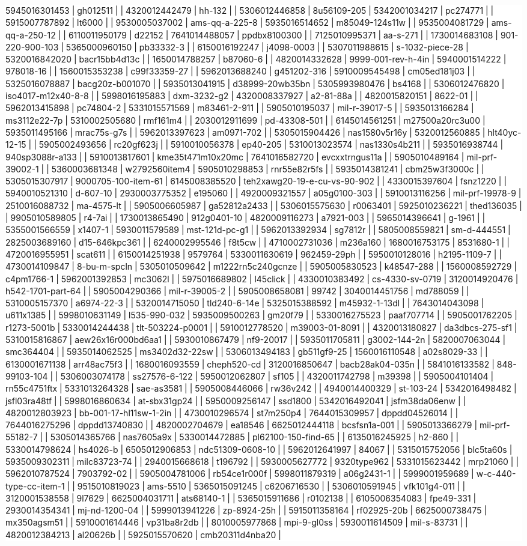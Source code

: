 5945016301453 | gh012511 |  | 4320012442479 | hh-132 |  | 5306012446858 | 8u56109-205 | 
5342001034217 | pc274771 |  | 5915007787892 | lt6000 |  | 9530005037002 | ams-qq-a-225-8 | 
5935016514652 | m85049-124s11w |  | 9535004081729 | ams-qq-a-250-12 |  | 6110011950179 | d22152 | 
7641014488057 | ppdbx8100300 |  | 7125010995371 | aa-s-271 |  | 1730014683108 | 901-220-900-103 | 
5365000960150 | pb33332-3 |  | 6150016192247 | j4098-0003 |  | 5307011988615 | s-1032-piece-28 | 
5320016842020 | bacr15bb4d13c |  | 1650014788257 | b87060-6 |  | 4820014332628 | 9999-001-rev-h-4in | 
5940001514222 | 978018-16 |  | 1560015353238 | c99f33359-27 |  | 5962013688240 | g451202-316 | 
5910009545498 | cm05ed181j03 |  | 5325016078887 | bacg20z-b001070 |  | 5935013041915 | d38999-20wb35bn | 
5305993980476 | bs4168 |  | 5306012476820 | iso4017-m12x40-8-8 |  | 5998016195883 | dxm-3232-g2 | 
4320008337927 | a2-81-88a |  | 4820015820151 | 8622-01 |  | 5962013415898 | pc74804-2 | 
5331015571569 | m83461-2-911 |  | 5905010195037 | mil-r-39017-5 |  | 5935013166284 | ms3112e22-7p | 
5310002505680 | rmf161m4 |  | 2030012911699 | pd-43308-501 |  | 6145014561251 | m27500a20rc3u00 | 
5935011495166 | mrac75s-g7s |  | 5962013397623 | am0971-702 |  | 5305015904426 | nas1580v5r16y | 
5320012560885 | hlt40yc-12-15 |  | 5905002493656 | rc20gf623j |  | 5910010056378 | ep40-205 | 
5310013023574 | nas1330s4b211 |  | 5935016938744 | 940sp3088r-a133 |  | 5910013817601 | kme35t471m10x20mc | 
7641016582720 | evcxxtrngus11a |  | 5905010489164 | mil-prf-39002-1 |  | 5360003681348 | w2792560item4 | 
5905010298853 | rnr55e82r5fs |  | 5935014381241 | cbm25w3f3000c |  | 5305015307917 | 9000705-100-item-61 | 
6145008385520 | teh2xawg20-19-e-cu-vs-90-902 |  | 4330015397604 | fsnz1220 |  | 5940010521310 | d-607-10 | 
2930003775352 | e195060 |  | 4920009321557 | a05g0100-303 |  | 5910013116256 | mil-prf-19978-9 | 
2510016088732 | ma-4575-lt |  | 5905006605987 | ga52812a2433 |  | 5306015575630 | r0063401 | 
5925010236221 | thed136035 |  | 9905010589805 | r4-7ai |  | 1730013865490 | 912g0401-10 | 
4820009116273 | a7921-003 |  | 5965014396641 | g-1961 |  | 5355001566559 | x1407-1 | 
5930011579589 | mst-121d-pc-g1 |  | 5962013392934 | sg7812r |  | 5805008559821 | sm-d-444551 | 
2825003689160 | d15-646kpc361 |  | 6240002995546 | f8t5cw |  | 4710002731036 | m236a160 | 
1680016753175 | 8531680-1 |  | 4720016955951 | scat611 |  | 6150014251938 | 9579764 | 
5330011630619 | 962459-29ph |  | 5950010128016 | h2195-1109-7 |  | 4730014109847 | 8-bu-m-spcln | 
5305010509642 | m1222rn5c240gcnze |  | 5905005830523 | k48547-288 |  | 1560008592729 | c4pm1766-1 | 
5962001392853 | mc3062l |  | 5975016689802 | l45click |  | 4330010383492 | cs-4330-sv-0719 | 
3120014920476 | h542-1701-part-64 |  | 5905004290366 | mil-r-39005-2 |  | 5905008658081 | 99742 | 
3040014451756 | md788059 |  | 5310005157370 | a6974-22-3 |  | 5320014715050 | tld240-6-14e | 
5325015388592 | m45932-1-13dl |  | 7643014043098 | u611x1385 |  | 5998010631149 | l535-990-032 | 
5935009500263 | gm20f79 |  | 5330016275523 | paaf707714 |  | 5905001762205 | r1273-5001b | 
5330014244438 | tlt-503224-p0001 |  | 5910012778520 | m39003-01-8091 |  | 4320013180827 | da3dbcs-275-sf1 | 
5310015816867 | aew26x16r000bd6aa1 |  | 5930010867479 | nf9-20017 |  | 5935011705811 | g3002-144-2n | 
5820007063044 | smc364404 |  | 5935014062525 | ms3402d32-22sw |  | 5306013494183 | gb511gf9-25 | 
1560016110548 | a02s8029-33 |  | 6130001671138 | arr48ac75f3 |  | 1680016093559 | cheph520-cd | 
3120016850647 | bacb28ak04-035n |  | 5841016133582 | 848-99103-104 |  | 5306003074178 | ss27576-6-122 | 
5950012062807 | sf105 |  | 4320011742798 | m39398 |  | 5905004101404 | rn55c4751ftx | 
5331013264328 | sae-as3581 |  | 5905008446066 | rw36v242 |  | 4940014400329 | st-103-24 | 
5342016498482 | jsfl03ra48tf |  | 5998016860634 | at-sbx31gp24 |  | 5950009256147 | ssd1800 | 
5342016492041 | jsfm38da06enw |  | 4820012803923 | bb-001-17-hl11sw-1-2in |  | 4730010296574 | st7m250p4 | 
7644015309957 | dppdd04526014 |  | 7644016275296 | dppdd13740830 |  | 4820002704679 | ea18546 | 
6625012444118 | bcsfsn1a-001 |  | 5905013366279 | mil-prf-55182-7 |  | 5305014365766 | nas7605a9x | 
5330014472885 | pl62100-150-find-65 |  | 6135016245925 | h2-860 |  | 5330014798624 | hs4026-b | 
6505012906853 | ndc51309-0608-10 |  | 5962012641997 | 84067 |  | 5315015752056 | blc5ta60s | 
5935009302311 | milc83723-74 |  | 2940015668618 | t196792 |  | 5930005627772 | 9320type962 | 
5331015623442 | mrp21060 |  | 5962010787524 | 7903792-02 |  | 5905004781006 | rb54ce1r000f | 
5998011879319 | a06g2431-1 |  | 5999001959689 | w-c-440-type-cc-item-1 |  | 9515010819023 | ams-5510 | 
5365015091245 | c6206716530 |  | 5306010591945 | vfk101g4-011 |  | 3120001538558 | 9l7629 | 
6625004031711 | ats68140-1 |  | 5365015911686 | r0102138 |  | 6105006354083 | fpe49-331 | 
2930014354341 | mj-nd-1200-04 |  | 5999013941226 | zp-8924-25h |  | 5915011358164 | rf02925-20b | 
6625000738475 | mx350agsm51 |  | 5910001614446 | vp31ba8r2db |  | 8010005977868 | mpi-9-gl0ss | 
5930011614509 | mil-s-83731 |  | 4820012384213 | al20626b |  | 5925015570620 | cmb20311d4nba20 | 